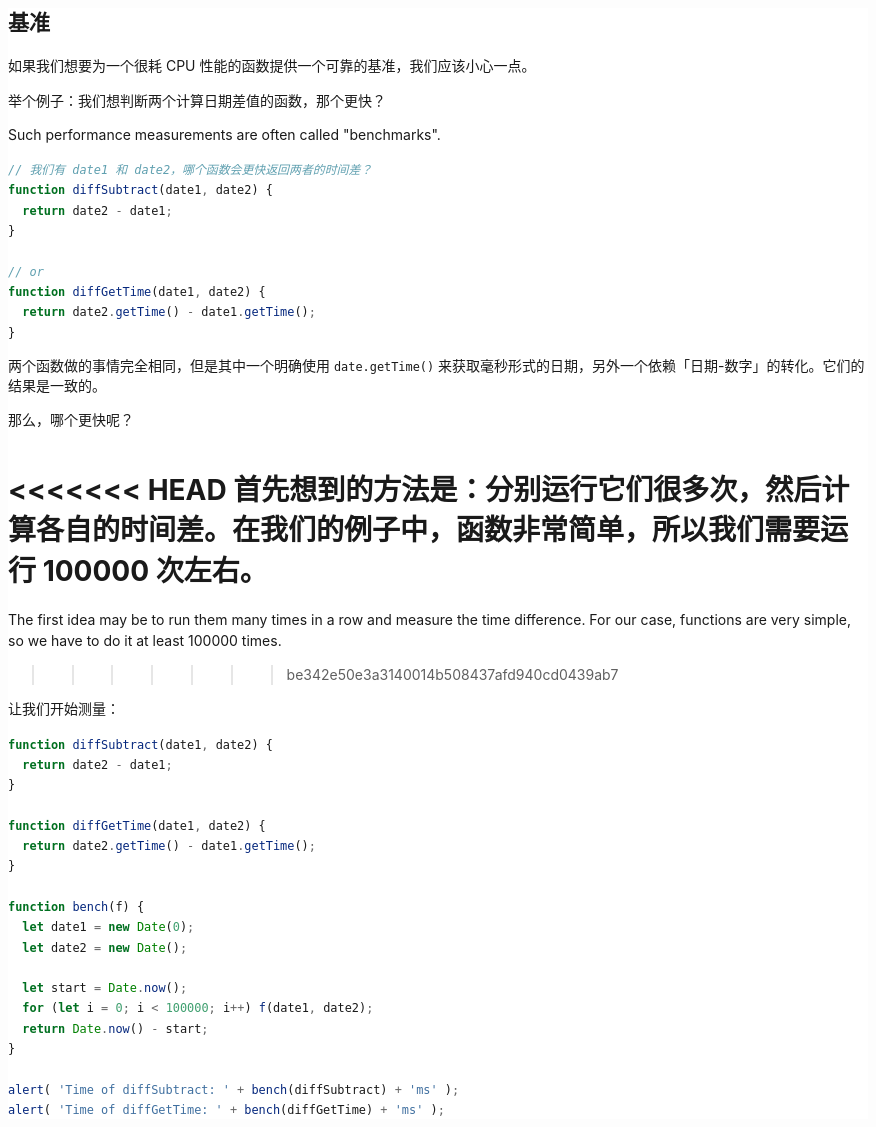 ## 基准

如果我们想要为一个很耗 CPU 性能的函数提供一个可靠的基准，我们应该小心一点。

举个例子：我们想判断两个计算日期差值的函数，那个更快？

Such performance measurements are often called "benchmarks".

```js
// 我们有 date1 和 date2，哪个函数会更快返回两者的时间差？
function diffSubtract(date1, date2) {
  return date2 - date1;
}

// or
function diffGetTime(date1, date2) {
  return date2.getTime() - date1.getTime();
}
```

两个函数做的事情完全相同，但是其中一个明确使用 `date.getTime()` 来获取毫秒形式的日期，另外一个依赖「日期-数字」的转化。它们的结果是一致的。

那么，哪个更快呢？

<<<<<<< HEAD
首先想到的方法是：分别运行它们很多次，然后计算各自的时间差。在我们的例子中，函数非常简单，所以我们需要运行 100000 次左右。
=======
The first idea may be to run them many times in a row and measure the time difference. For our case, functions are very simple, so we have to do it at least 100000 times.
>>>>>>> be342e50e3a3140014b508437afd940cd0439ab7

让我们开始测量：

```js run
function diffSubtract(date1, date2) {
  return date2 - date1;
}

function diffGetTime(date1, date2) {
  return date2.getTime() - date1.getTime();
}

function bench(f) {
  let date1 = new Date(0);
  let date2 = new Date();

  let start = Date.now();
  for (let i = 0; i < 100000; i++) f(date1, date2);
  return Date.now() - start;
}

alert( 'Time of diffSubtract: ' + bench(diffSubtract) + 'ms' );
alert( 'Time of diffGetTime: ' + bench(diffGetTime) + 'ms' );
```
